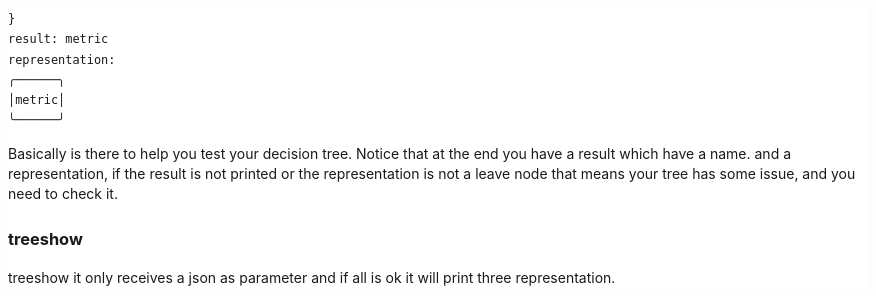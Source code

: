 ```
}
result: metric
representation:
╭──────╮ 
│metric│ 
╰──────╯ 
```

Basically is there to help you test your decision tree. Notice that at the end you have a result which have a name.
and a representation, if the result is not printed or the representation is not a leave node that means your tree has
some issue, and you need to check it.

### treeshow
treeshow it only receives a json as parameter and if all is ok it will print three representation.